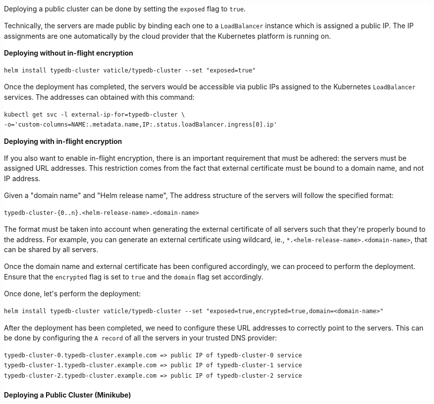 Deploying a public cluster can be done by setting the `exposed` flag to `true`. 

Technically, the servers are made public by binding each one to a `LoadBalancer` instance which is assigned a public IP. The IP assignments are one automatically by the cloud provider that the Kubernetes platform is running on.

**Deploying without in-flight encryption**

```
helm install typedb-cluster vaticle/typedb-cluster --set "exposed=true"
```

Once the deployment has completed, the servers would be accessible via public IPs assigned to the Kubernetes `LoadBalancer` services. The addresses can obtained with this command:

```
kubectl get svc -l external-ip-for=typedb-cluster \
-o='custom-columns=NAME:.metadata.name,IP:.status.loadBalancer.ingress[0].ip'
```

**Deploying with in-flight encryption**

If you also want to enable in-flight encryption, there is an important requirement that must be adhered: the servers must be assigned URL addresses. This restriction comes from the fact that external certificate must be bound to a domain name, and not IP address.

Given a "domain name" and "Helm release name", The address structure of the servers will follow the specified format:

```
typedb-cluster-{0..n}.<helm-release-name>.<domain-name>
```

The format must be taken into account when generating the external certificate of all servers such that they're properly bound to the address. For example, you can generate an external certificate using wildcard, ie., `*.<helm-release-name>.<domain-name>`, that can be shared by all servers.

Once the domain name and external certificate has been configured accordingly, we can proceed to perform the deployment. Ensure that the `encrypted` flag is set to `true` and the `domain` flag set accordingly.

Once done, let's perform the deployment:

```
helm install typedb-cluster vaticle/typedb-cluster --set "exposed=true,encrypted=true,domain=<domain-name>"
```

After the deployment has been completed, we need to configure these URL addresses to correctly point to the servers. This can be done by configuring the `A record` of all the servers in your trusted DNS provider:

```
typedb-cluster-0.typedb-cluster.example.com => public IP of typedb-cluster-0 service
typedb-cluster-1.typedb-cluster.example.com => public IP of typedb-cluster-1 service
typedb-cluster-2.typedb-cluster.example.com => public IP of typedb-cluster-2 service
```

#### Deploying a Public Cluster (Minikube)
